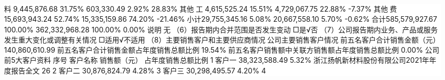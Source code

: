 料
9,445,876.68
31.75%
603,330.49
2.92%
28.83%
其他
工
4,615,525.24
15.51%
4,729,067.75
22.88%
-7.37%
其他
费
15,693,943.24
52.74%
15,335,159.86
74.20%
-21.46%
小计29,755,345.16
5.08%
20,667,558.10
5.70%
-0.62%
合计585,579,927.67
100.00%
362,332,968.28
100.00%
0.00%
说明
无
（6）报告期内合并范围是否发生变动
□是√否
（7）公司报告期内业务、产品或服务发生重大变化或调整有关情况
□适用√不适用
（8）主要销售客户和主要供应商情况
公司主要销售客户情况
前五名客户合计销售金额（元）
140,860,610.99
前五名客户合计销售金额占年度销售总额比例
19.54%
前五名客户销售额中关联方销售额占年度销售总额比例
0.00%
公司前5大客户资料
序号
客户名称
销售额（元）
占年度销售总额比例
1
客户一
38,323,588.49
5.32%
浙江扬帆新材料股份有限公司2021年年度报告全文
26
2
客户二
30,876,824.79
4.28%
3
客户三
30,298,495.57
4.20%
4